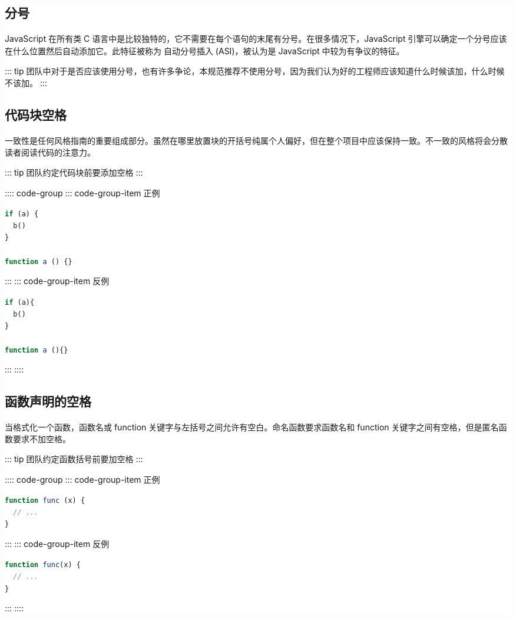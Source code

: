 ## 分号

JavaScript 在所有类 C 语言中是比较独特的，它不需要在每个语句的末尾有分号。在很多情况下，JavaScript 引擎可以确定一个分号应该在什么位置然后自动添加它。此特征被称为 自动分号插入 (ASI)，被认为是 JavaScript 中较为有争议的特征。

::: tip
团队中对于是否应该使用分号，也有许多争论，本规范推荐不使用分号，因为我们认为好的工程师应该知道什么时候该加，什么时候不该加。
:::

## 代码块空格

一致性是任何风格指南的重要组成部分。虽然在哪里放置块的开括号纯属个人偏好，但在整个项目中应该保持一致。不一致的风格将会分散读者阅读代码的注意力。

::: tip
团队约定代码块前要添加空格
:::

:::: code-group
::: code-group-item 正例
```js
if (a) {
  b()
}

function a () {}
```
:::
::: code-group-item 反例
```js
if (a){
  b()
}

function a (){}
```
:::
::::

## 函数声明的空格

当格式化一个函数，函数名或 function 关键字与左括号之间允许有空白。命名函数要求函数名和 function 关键字之间有空格，但是匿名函数要求不加空格。

::: tip
团队约定函数括号前要加空格
:::

:::: code-group
::: code-group-item 正例
```js
function func (x) {
  // ...
}
```
:::
::: code-group-item 反例
```js
function func(x) {
  // ...
}
```
:::
::::
